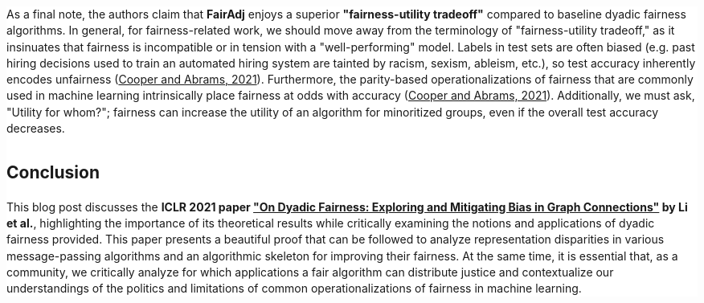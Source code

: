 As a final note, the authors claim that **FairAdj** enjoys a superior **"fairness-utility tradeoff"** compared to baseline dyadic fairness algorithms. In general, for fairness-related work, we should move away from the terminology of "fairness-utility tradeoff," as it insinuates that fairness is incompatible or in tension with a "well-performing" model. Labels in test sets are often biased (e.g. past hiring decisions used to train an automated hiring system are tainted by racism, sexism, ableism, etc.), so test accuracy inherently encodes unfairness ([Cooper and Abrams, 2021](https://arxiv.org/abs/2102.01203)). Furthermore, the parity-based operationalizations of fairness that are commonly used in machine learning intrinsically place fairness at odds with accuracy ([Cooper and Abrams, 2021](https://arxiv.org/abs/2102.01203)). Additionally, we must ask, "Utility for whom?"; fairness can increase the utility of an algorithm for minoritized groups, even if the overall test accuracy decreases.

## Conclusion

This blog post discusses the **ICLR 2021 paper ["On Dyadic Fairness: Exploring and Mitigating Bias in Graph Connections"](https://openreview.net/forum?id=xgGS6PmzNq6) by Li et al.**, highlighting the importance of its theoretical results while critically examining the notions and applications of dyadic fairness provided. This paper presents a beautiful proof that can be followed to analyze representation disparities in various message-passing algorithms and an algorithmic skeleton for improving their fairness. At the same time, it is essential that, as a community, we critically analyze for which applications a fair algorithm can distribute justice and contextualize our understandings of the politics and limitations of common operationalizations of fairness in machine learning. 
